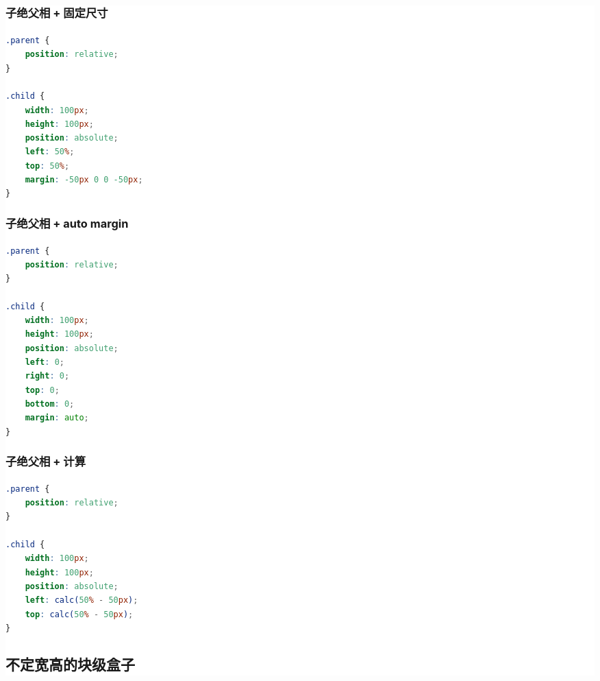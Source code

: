 ### 子绝父相 + 固定尺寸

```css
.parent {
	position: relative;	
}

.child {
    width: 100px;
    height: 100px;
    position: absolute;
    left: 50%;
    top: 50%;
    margin: -50px 0 0 -50px;
}
```

### 子绝父相 + auto margin

```css
.parent {
	position: relative;	
}

.child {
    width: 100px;
    height: 100px;
    position: absolute;
    left: 0;
    right: 0;
    top: 0;
    bottom: 0;
    margin: auto;
}
```

### 子绝父相 + 计算

```css
.parent {
	position: relative;	
}

.child {
    width: 100px;
    height: 100px;
    position: absolute;
    left: calc(50% - 50px);
    top: calc(50% - 50px);
}
```

## 不定宽高的块级盒子
